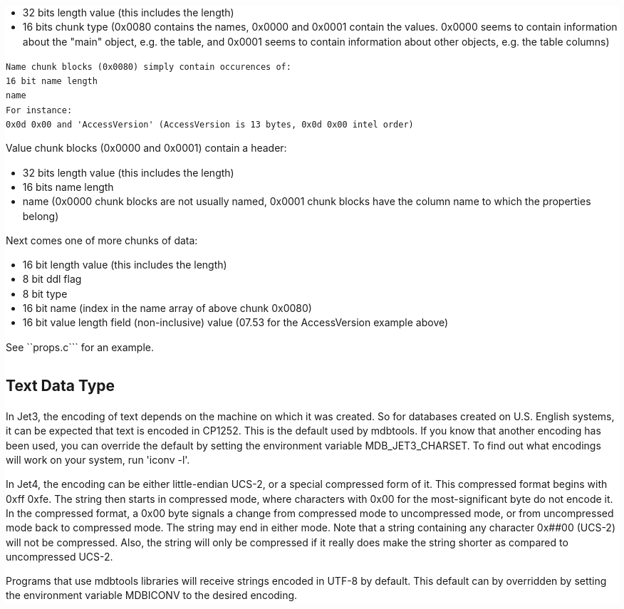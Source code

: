 - 32 bits length value (this includes the length)
- 16 bits chunk type (0x0080 contains the names, 0x0000 and 0x0001 contain
	the values.  0x0000 seems to contain information about the "main" object,
	e.g. the table, and 0x0001 seems to contain information about other
	objects, e.g. the table columns)

```
Name chunk blocks (0x0080) simply contain occurences of:
16 bit name length
name
For instance: 
0x0d 0x00 and 'AccessVersion' (AccessVersion is 13 bytes, 0x0d 0x00 intel order)
```

Value chunk blocks (0x0000 and 0x0001) contain a header:
- 32 bits length value (this includes the length)
- 16 bits name length
- name  (0x0000 chunk blocks are not usually named, 0x0001 chunk blocks have the
      column name to which the properties belong)

Next comes one of more chunks of data:
- 16 bit length value    (this includes the length)
- 8 bit ddl flag
- 8 bit type
- 16 bit name (index in the name array of above chunk 0x0080)
- 16 bit value length field (non-inclusive)
  value (07.53 for the AccessVersion example above)

See ``props.c``` for an example.


Text Data Type
--------------

In Jet3, the encoding of text depends on the machine on which it was created.
So for databases created on U.S. English systems, it can be expected that text
is encoded in CP1252.  This is the default used by mdbtools.  If you know that
another encoding has been used, you can override the default by setting the
environment variable MDB_JET3_CHARSET.  To find out what encodings will work on
your system, run 'iconv -l'.

In Jet4, the encoding can be either little-endian UCS-2, or a special
compressed form of it.  This compressed format begins with 0xff 0xfe.
The string then starts in compressed mode, where characters with 0x00 for the
most-significant byte do not encode it.  In the compressed format, a 0x00 byte
signals a change from compressed mode to uncompressed mode, or from
uncompressed mode back to compressed mode.  The string may end in either mode.
Note that a string containing any character 0x##00 (UCS-2) will not be
compressed.  Also, the string will only be compressed if it really does make
the string shorter as compared to uncompressed UCS-2.

Programs that use mdbtools libraries will receive strings encoded in UTF-8 by
default.  This default can by overridden by setting the environment variable
MDBICONV to the desired encoding.
